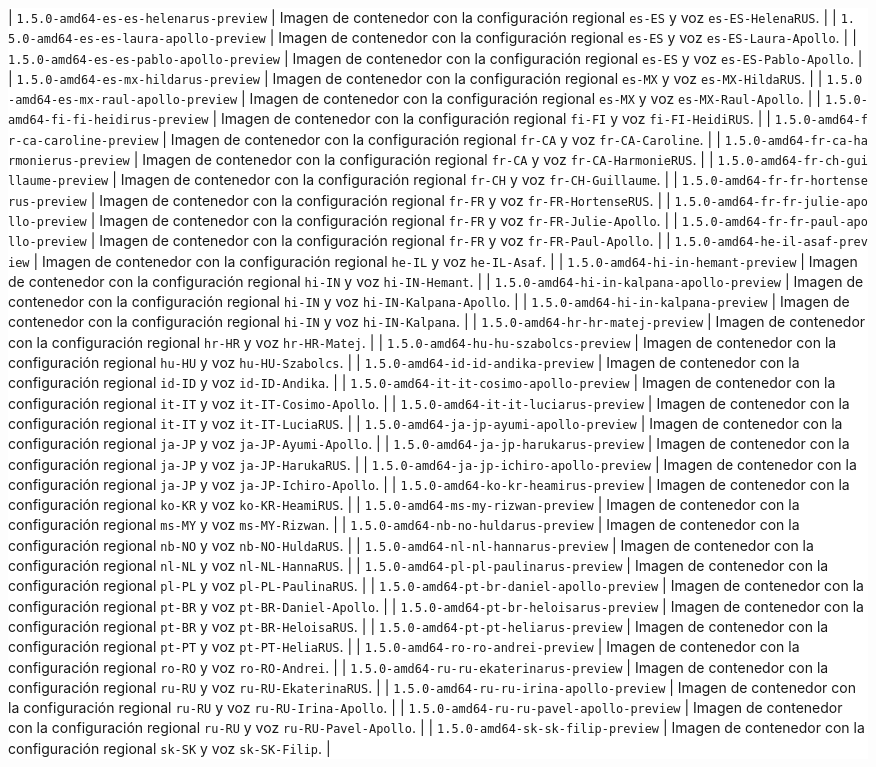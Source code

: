 | `1.5.0-amd64-es-es-helenarus-preview`       | Imagen de contenedor con la configuración regional `es-ES` y voz `es-ES-HelenaRUS`.       |
| `1.5.0-amd64-es-es-laura-apollo-preview`    | Imagen de contenedor con la configuración regional `es-ES` y voz `es-ES-Laura-Apollo`.    |
| `1.5.0-amd64-es-es-pablo-apollo-preview`    | Imagen de contenedor con la configuración regional `es-ES` y voz `es-ES-Pablo-Apollo`.    |
| `1.5.0-amd64-es-mx-hildarus-preview`        | Imagen de contenedor con la configuración regional `es-MX` y voz `es-MX-HildaRUS`.        |
| `1.5.0-amd64-es-mx-raul-apollo-preview`     | Imagen de contenedor con la configuración regional `es-MX` y voz `es-MX-Raul-Apollo`.     |
| `1.5.0-amd64-fi-fi-heidirus-preview`        | Imagen de contenedor con la configuración regional `fi-FI` y voz `fi-FI-HeidiRUS`.        |
| `1.5.0-amd64-fr-ca-caroline-preview`        | Imagen de contenedor con la configuración regional `fr-CA` y voz `fr-CA-Caroline`.        |
| `1.5.0-amd64-fr-ca-harmonierus-preview`     | Imagen de contenedor con la configuración regional `fr-CA` y voz `fr-CA-HarmonieRUS`.     |
| `1.5.0-amd64-fr-ch-guillaume-preview`       | Imagen de contenedor con la configuración regional `fr-CH` y voz `fr-CH-Guillaume`.       |
| `1.5.0-amd64-fr-fr-hortenserus-preview`     | Imagen de contenedor con la configuración regional `fr-FR` y voz `fr-FR-HortenseRUS`.     |
| `1.5.0-amd64-fr-fr-julie-apollo-preview`    | Imagen de contenedor con la configuración regional `fr-FR` y voz `fr-FR-Julie-Apollo`.    |
| `1.5.0-amd64-fr-fr-paul-apollo-preview`     | Imagen de contenedor con la configuración regional `fr-FR` y voz `fr-FR-Paul-Apollo`.     |
| `1.5.0-amd64-he-il-asaf-preview`            | Imagen de contenedor con la configuración regional `he-IL` y voz `he-IL-Asaf`.            |
| `1.5.0-amd64-hi-in-hemant-preview`          | Imagen de contenedor con la configuración regional `hi-IN` y voz `hi-IN-Hemant`.          |
| `1.5.0-amd64-hi-in-kalpana-apollo-preview`  | Imagen de contenedor con la configuración regional `hi-IN` y voz `hi-IN-Kalpana-Apollo`.  |
| `1.5.0-amd64-hi-in-kalpana-preview`         | Imagen de contenedor con la configuración regional `hi-IN` y voz `hi-IN-Kalpana`.         |
| `1.5.0-amd64-hr-hr-matej-preview`           | Imagen de contenedor con la configuración regional `hr-HR` y voz `hr-HR-Matej`.           |
| `1.5.0-amd64-hu-hu-szabolcs-preview`        | Imagen de contenedor con la configuración regional `hu-HU` y voz `hu-HU-Szabolcs`.        |
| `1.5.0-amd64-id-id-andika-preview`          | Imagen de contenedor con la configuración regional `id-ID` y voz `id-ID-Andika`.          |
| `1.5.0-amd64-it-it-cosimo-apollo-preview`   | Imagen de contenedor con la configuración regional `it-IT` y voz `it-IT-Cosimo-Apollo`.   |
| `1.5.0-amd64-it-it-luciarus-preview`        | Imagen de contenedor con la configuración regional `it-IT` y voz `it-IT-LuciaRUS`.        |
| `1.5.0-amd64-ja-jp-ayumi-apollo-preview`    | Imagen de contenedor con la configuración regional `ja-JP` y voz `ja-JP-Ayumi-Apollo`.    |
| `1.5.0-amd64-ja-jp-harukarus-preview`       | Imagen de contenedor con la configuración regional `ja-JP` y voz `ja-JP-HarukaRUS`.       |
| `1.5.0-amd64-ja-jp-ichiro-apollo-preview`   | Imagen de contenedor con la configuración regional `ja-JP` y voz `ja-JP-Ichiro-Apollo`.   |
| `1.5.0-amd64-ko-kr-heamirus-preview`        | Imagen de contenedor con la configuración regional `ko-KR` y voz `ko-KR-HeamiRUS`.        |
| `1.5.0-amd64-ms-my-rizwan-preview`          | Imagen de contenedor con la configuración regional `ms-MY` y voz `ms-MY-Rizwan`.          |
| `1.5.0-amd64-nb-no-huldarus-preview`        | Imagen de contenedor con la configuración regional `nb-NO` y voz `nb-NO-HuldaRUS`.        |
| `1.5.0-amd64-nl-nl-hannarus-preview`        | Imagen de contenedor con la configuración regional `nl-NL` y voz `nl-NL-HannaRUS`.        |
| `1.5.0-amd64-pl-pl-paulinarus-preview`      | Imagen de contenedor con la configuración regional `pl-PL` y voz `pl-PL-PaulinaRUS`.      |
| `1.5.0-amd64-pt-br-daniel-apollo-preview`   | Imagen de contenedor con la configuración regional `pt-BR` y voz `pt-BR-Daniel-Apollo`.   |
| `1.5.0-amd64-pt-br-heloisarus-preview`      | Imagen de contenedor con la configuración regional `pt-BR` y voz `pt-BR-HeloisaRUS`.      |
| `1.5.0-amd64-pt-pt-heliarus-preview`        | Imagen de contenedor con la configuración regional `pt-PT` y voz `pt-PT-HeliaRUS`.        |
| `1.5.0-amd64-ro-ro-andrei-preview`          | Imagen de contenedor con la configuración regional `ro-RO` y voz `ro-RO-Andrei`.          |
| `1.5.0-amd64-ru-ru-ekaterinarus-preview`    | Imagen de contenedor con la configuración regional `ru-RU` y voz `ru-RU-EkaterinaRUS`.    |
| `1.5.0-amd64-ru-ru-irina-apollo-preview`    | Imagen de contenedor con la configuración regional `ru-RU` y voz `ru-RU-Irina-Apollo`.    |
| `1.5.0-amd64-ru-ru-pavel-apollo-preview`    | Imagen de contenedor con la configuración regional `ru-RU` y voz `ru-RU-Pavel-Apollo`.    |
| `1.5.0-amd64-sk-sk-filip-preview`           | Imagen de contenedor con la configuración regional `sk-SK` y voz `sk-SK-Filip`.           |